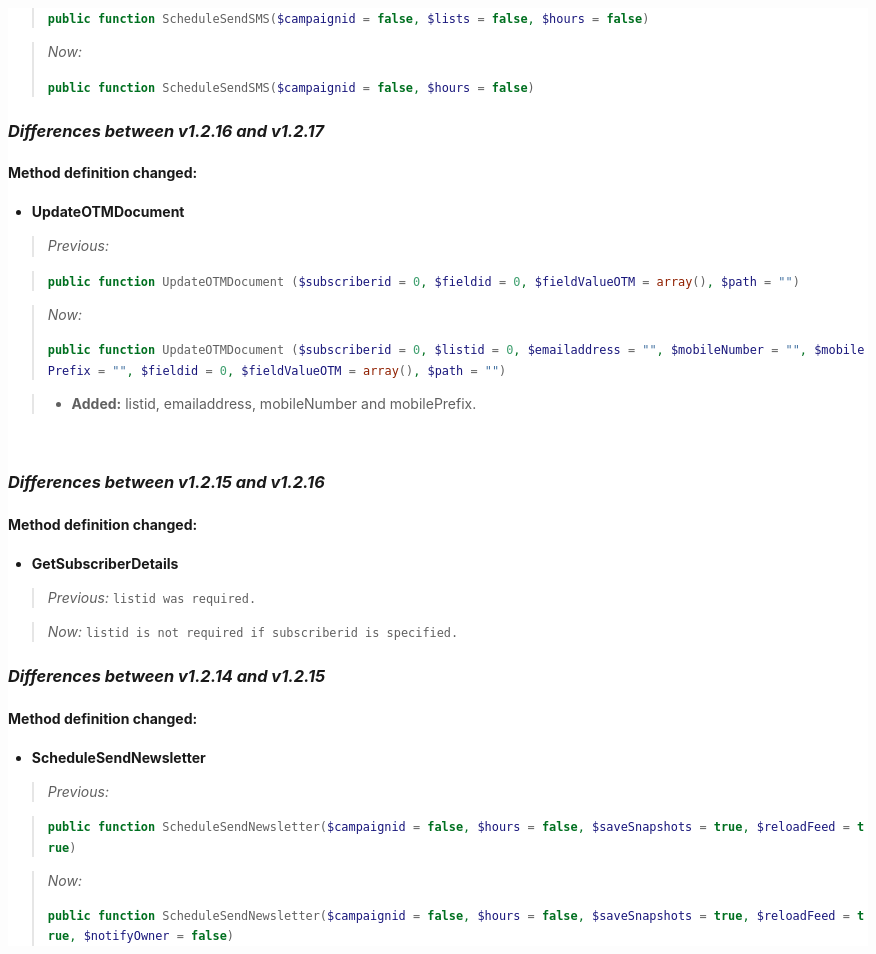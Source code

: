 > ```php
> public function ScheduleSendSMS($campaignid = false, $lists = false, $hours = false)
>```

>  *Now:*
> ```php
> public function ScheduleSendSMS($campaignid = false, $hours = false)
>```

### _Differences between **v1.2.16** and **v1.2.17**_ 
#### Method definition changed:

* **UpdateOTMDocument**
>  *Previous:*

> ```php
> public function UpdateOTMDocument ($subscriberid = 0, $fieldid = 0, $fieldValueOTM = array(), $path = "")
>```

>  *Now:*
> ```php
> public function UpdateOTMDocument ($subscriberid = 0, $listid = 0, $emailaddress = "", $mobileNumber = "", $mobilePrefix = "", $fieldid = 0, $fieldValueOTM = array(), $path = "")
>```

> * **Added:** listid, emailaddress, mobileNumber and mobilePrefix.
<br>

### _Differences between **v1.2.15** and **v1.2.16**_ 
#### Method definition changed:

* **GetSubscriberDetails**
>  *Previous:*
`listid was required.`

>  *Now:*
`listid is not required if subscriberid is specified.`

### _Differences between **v1.2.14** and **v1.2.15**_ 
#### Method definition changed:

* **ScheduleSendNewsletter**
>  *Previous:*

> ```php
> public function ScheduleSendNewsletter($campaignid = false, $hours = false, $saveSnapshots = true, $reloadFeed = true)
>```

>  *Now:*
> ```php
> public function ScheduleSendNewsletter($campaignid = false, $hours = false, $saveSnapshots = true, $reloadFeed = true, $notifyOwner = false)
>```
